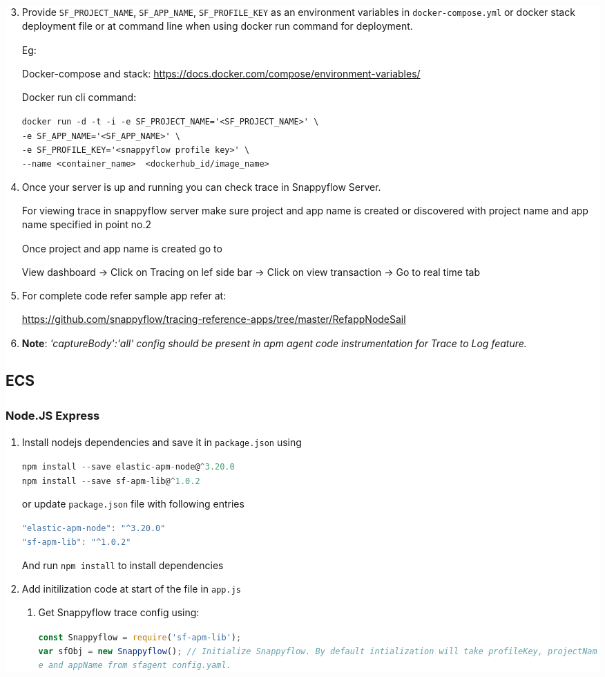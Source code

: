 3. Provide `SF_PROJECT_NAME`, `SF_APP_NAME`, `SF_PROFILE_KEY` as an environment variables in `docker-compose.yml` or docker stack deployment file or at command line when using docker run command for deployment. 

   Eg: 

   Docker-compose and stack: https://docs.docker.com/compose/environment-variables/ 

   Docker run cli command: 

   ```docker
   docker run -d -t -i -e SF_PROJECT_NAME='<SF_PROJECT_NAME>' \  
   -e SF_APP_NAME='<SF_APP_NAME>' \ 
   -e SF_PROFILE_KEY='<snappyflow profile key>' \ 
   --name <container_name>  <dockerhub_id/image_name> 
   ```

4. Once your server is up and running you can check trace in Snappyflow Server. 

   For viewing trace in snappyflow server make sure project and app name is created or discovered with project name and app name specified in point no.2 

   Once project and app name is created go to 

   View dashboard -> Click on Tracing on lef side bar -> Click on view transaction -> Go to real time tab 

5. For complete code refer sample app refer at: 

   https://github.com/snappyflow/tracing-reference-apps/tree/master/RefappNodeSail 

6. <b>Note</b>: <i> 'captureBody':'all' config should be present in apm agent code instrumentation for Trace to Log feature. </i>

## ECS

### Node.JS Express

1. Install nodejs dependencies and save it in `package.json` using

   ```javascript
   npm install --save elastic-apm-node@^3.20.0 
   npm install --save sf-apm-lib@^1.0.2 
   ```

   or update `package.json` file with following entries

   ```javascript
   "elastic-apm-node": "^3.20.0" 
   "sf-apm-lib": "^1.0.2" 
   ```

   And run `npm install` to install dependencies 

2. Add initilization code at start of the file in `app.js`

   1. Get Snappyflow trace config using:

      ```javascript
      const Snappyflow = require('sf-apm-lib'); 
      var sfObj = new Snappyflow(); // Initialize Snappyflow. By default intialization will take profileKey, projectName and appName from sfagent config.yaml.
